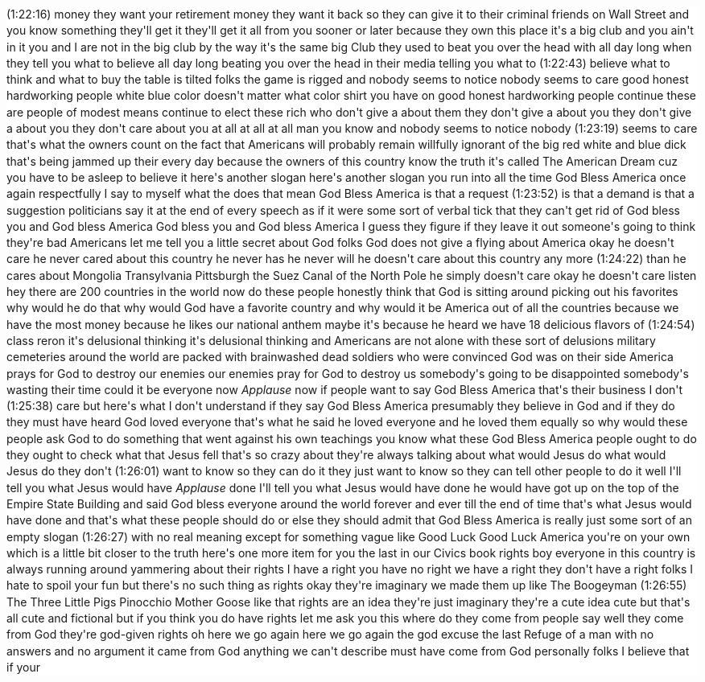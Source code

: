 (1:22:16) money they want your retirement money they want it back so they can give it to their criminal friends on Wall Street and you know something they'll get it they'll get it all from you sooner or later because they own this place it's a big club and you ain't in it you and I are not in the big club by the way it's the same big Club they used to beat you over the head with all day long when they tell you what to believe all day long beating you over the head in their media telling you what to
(1:22:43) believe what to think and what to buy the table is tilted folks the game is rigged and nobody seems to notice nobody seems to care good honest hardworking people white blue color doesn't matter what color shirt you have on good honest hardworking people continue these are people of modest means continue to elect these rich who don't give a about them they don't give a about you they don't give a about you they don't care about you at all at all at all man you know and nobody seems to notice nobody
(1:23:19) seems to care that's what the owners count on the fact that Americans will probably remain willfully ignorant of the big red white and blue dick that's being jammed up their every day because the owners of this country know the truth it's called The American Dream cuz you have to be asleep to believe it here's another slogan here's another slogan you run into all the time God Bless America once again respectfully I say to myself what the does that mean God Bless America is that a request
(1:23:52) is that a demand is that a suggestion politicians say it at the end of every speech as if it were some sort of verbal tick that they can't get rid of God bless you and God bless America God bless you and God bless America I guess they figure if they leave it out someone's going to think they're bad Americans let me tell you a little secret about God folks God does not give a flying about America okay he doesn't care he never cared about this country he never has he never will he doesn't care about this country any more
(1:24:22) than he cares about Mongolia Transylvania Pittsburgh the Suez Canal of the North Pole he simply doesn't care okay he doesn't care listen hey there are 200 countries in the world now do these people honestly think that God is sitting around picking out his favorites why would he do that why would God have a favorite country and why would it be America out of all the countries because we have the most money because he likes our national anthem maybe it's because he heard we have 18 delicious flavors of
(1:24:54) class reron it's delusional thinking it's delusional thinking and Americans are not alone with these sort of delusions military cemeteries around the world are packed with brainwashed dead soldiers who were convinced God was on their side America prays for God to destroy our enemies our enemies pray for God to destroy us somebody's going to be disappointed somebody's wasting their time could it be everyone now *Applause* now if people want to say God Bless America that's their business I don't
(1:25:38) care but here's what I don't understand if they say God Bless America presumably they believe in God and if they do they must have heard God loved everyone that's what he said he loved everyone and he loved them equally so why would these people ask God to do something that went against his own teachings you know what these God Bless America people ought to do they ought to check what that Jesus fell that's so crazy about they're always talking about what would Jesus do what would Jesus do they don't
(1:26:01) want to know so they can do it they just want to know so they can tell other people to do it well I'll tell you what Jesus would have *Applause* done I'll tell you what Jesus would have done he would have got up on the top of the Empire State Building and said God bless everyone around the world forever and ever till the end of time that's what Jesus would have done and that's what these people should do or else they should admit that God Bless America is really just some sort of an empty slogan
(1:26:27) with no real meaning except for something vague like Good Luck Good Luck America you're on your own which is a little bit closer to the truth here's one more item for you the last in our Civics book rights boy everyone in this country is always running around yammering about their rights I have a right you have no right we have a right they don't have a right folks I hate to spoil your fun but there's no such thing as rights okay they're imaginary we made them up like The Boogeyman
(1:26:55) The Three Little Pigs Pinocchio Mother Goose like that rights are an idea they're just imaginary they're a cute idea cute but that's all cute and fictional but if you think you do have rights let me ask you this where do they come from people say well they come from God they're god-given rights oh here we go again here we go again the god excuse the last Refuge of a man with no answers and no argument it came from God anything we can't describe must have come from God personally folks I believe that if your